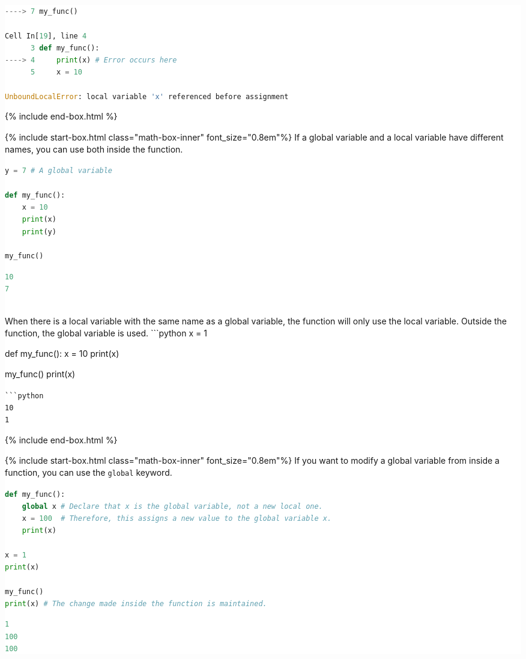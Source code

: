 ```python
----> 7 my_func()

Cell In[19], line 4
      3 def my_func():
----> 4     print(x) # Error occurs here
      5     x = 10

UnboundLocalError: local variable 'x' referenced before assignment
```
{% include end-box.html %}

{% include start-box.html class="math-box-inner" font_size="0.8em"%}
If a global variable and a local variable have different names, you can use both inside the function.
```python
y = 7 # A global variable

def my_func():
    x = 10
    print(x)
    print(y)

my_func()
```
```python
10
7
```
<br>
When there is a local variable with the same name as a global variable, the function will only use the local variable. Outside the function, the global variable is used.
```python
x = 1

def my_func():
    x = 10
    print(x)

my_func()
print(x)
```
```python
10
1
```
{% include end-box.html %}

{% include start-box.html class="math-box-inner" font_size="0.8em"%}
If you want to modify a global variable from inside a function, you can use the `global` keyword.
```python
def my_func():
    global x # Declare that x is the global variable, not a new local one.
    x = 100  # Therefore, this assigns a new value to the global variable x.
    print(x)

x = 1
print(x)

my_func()
print(x) # The change made inside the function is maintained.
```
```python
1
100
100
```